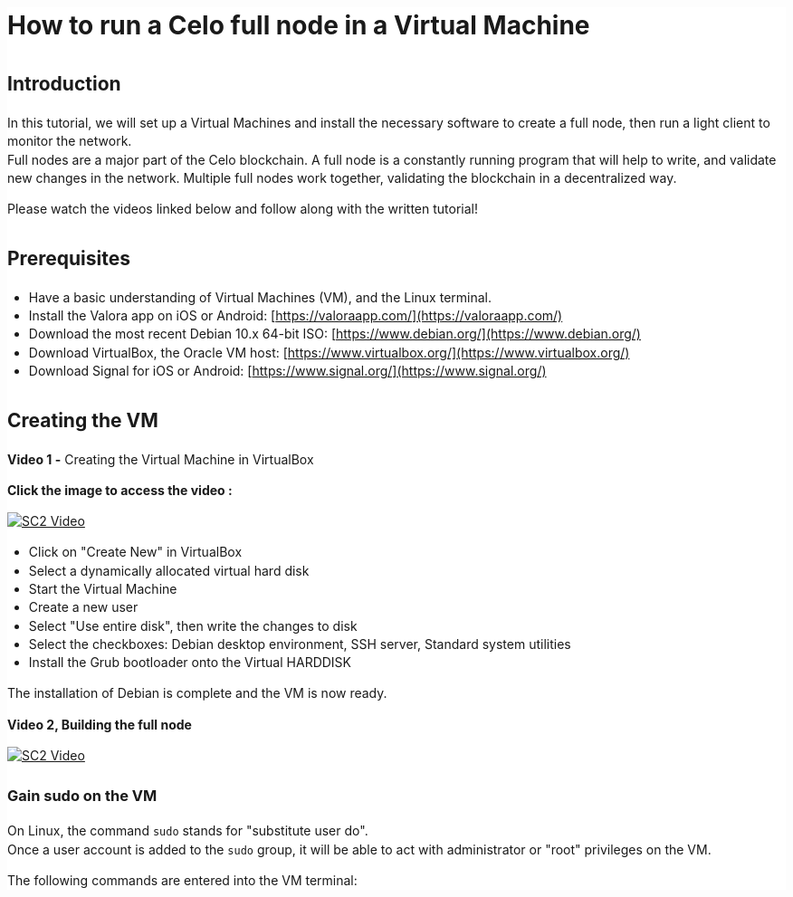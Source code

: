 # How to run a Celo full node in a Virtual Machine

## Introduction

In this tutorial, we will set up a Virtual Machines and install the necessary software to create a full node, then run a light client to monitor the network.  
Full nodes are a major part of the Celo blockchain. A full node is a constantly running program that will help to write, and validate new changes in the network. Multiple full nodes work together, validating the blockchain in a decentralized way.

Please watch the videos linked below and follow along with the written tutorial!

## Prerequisites

* Have a basic understanding of Virtual Machines \(VM\), and the Linux terminal.
* Install the Valora app on iOS or Android: [https://valoraapp.com/](https://valoraapp.com/)
* Download the most recent Debian 10.x 64-bit ISO: [https://www.debian.org/](https://www.debian.org/)
* Download VirtualBox, the Oracle VM host: [https://www.virtualbox.org/](https://www.virtualbox.org/)
* Download Signal for iOS or Android: [https://www.signal.org/](https://www.signal.org/)

## Creating the VM

**Video 1 -** Creating the Virtual Machine in VirtualBox

**Click the image to access the video :**

[![SC2 Video](https://img.youtube.com/vi/Cdqwzf-zfug/0.jpg)](http://www.youtube.com/watch?v=Cdqwzf-zfug)

* Click on "Create New" in VirtualBox
* Select a dynamically allocated virtual hard disk
* Start the Virtual Machine
* Create a new user 
* Select "Use entire disk", then write the changes to disk
* Select the checkboxes: Debian desktop environment, SSH server, Standard system utilities 
* Install the Grub bootloader onto the Virtual HARDDISK

The installation of Debian is complete and the VM is now ready.

**Video 2, Building the full node**

[![SC2 Video](https://img.youtube.com/vi/l8qAISLJZq8/0.jpg)](http://www.youtube.com/watch?v=l8qAISLJZq8)

### Gain sudo on the VM

On Linux, the command `sudo` stands for "substitute user do".   
Once a user account is added to the `sudo` group, it will be able to act with administrator or "root" privileges on the VM.

The following commands are entered into the VM terminal:
